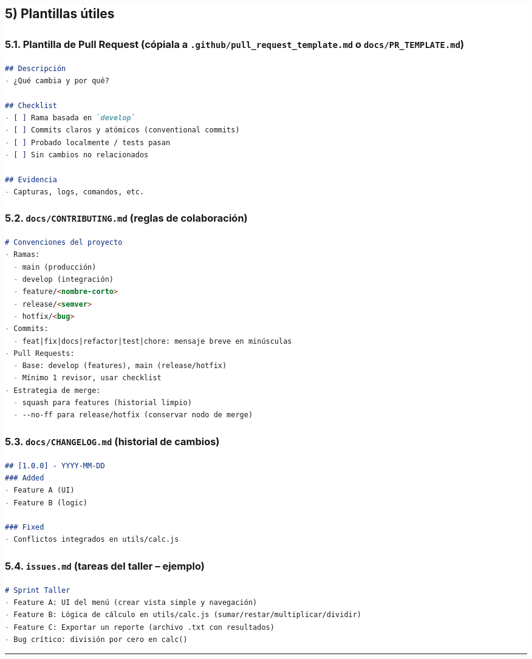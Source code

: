 
## 5) Plantillas útiles

### 5.1. Plantilla de Pull Request (cópiala a `.github/pull_request_template.md` o `docs/PR_TEMPLATE.md`)
```md
## Descripción
- ¿Qué cambia y por qué?

## Checklist
- [ ] Rama basada en `develop`
- [ ] Commits claros y atómicos (conventional commits)
- [ ] Probado localmente / tests pasan
- [ ] Sin cambios no relacionados

## Evidencia
- Capturas, logs, comandos, etc.
```

### 5.2. `docs/CONTRIBUTING.md` (reglas de colaboración)
```md
# Convenciones del proyecto
- Ramas:
  - main (producción)
  - develop (integración)
  - feature/<nombre-corto>
  - release/<semver>
  - hotfix/<bug>
- Commits:
  - feat|fix|docs|refactor|test|chore: mensaje breve en minúsculas
- Pull Requests:
  - Base: develop (features), main (release/hotfix)
  - Mínimo 1 revisor, usar checklist
- Estrategia de merge:
  - squash para features (historial limpio)
  - --no-ff para release/hotfix (conservar nodo de merge)
```

### 5.3. `docs/CHANGELOG.md` (historial de cambios)
```md
## [1.0.0] - YYYY-MM-DD
### Added
- Feature A (UI)
- Feature B (logic)

### Fixed
- Conflictos integrados en utils/calc.js
```

### 5.4. `issues.md` (tareas del taller – ejemplo)
```md
# Sprint Taller
- Feature A: UI del menú (crear vista simple y navegación)
- Feature B: Lógica de cálculo en utils/calc.js (sumar/restar/multiplicar/dividir)
- Feature C: Exportar un reporte (archivo .txt con resultados)
- Bug crítico: división por cero en calc()
```

---